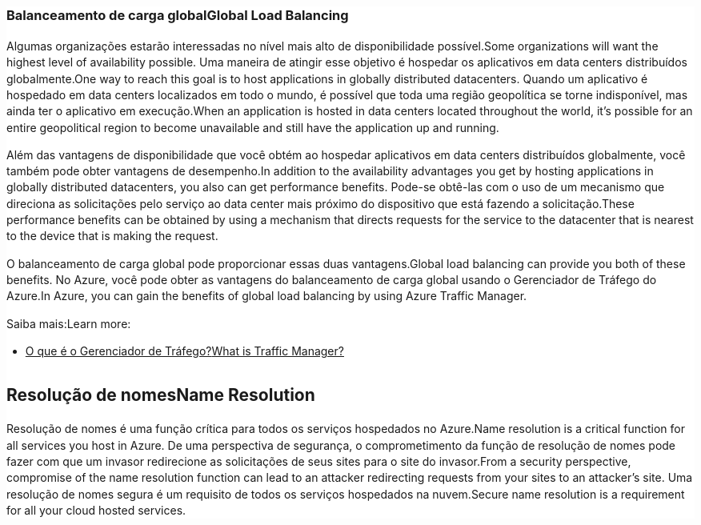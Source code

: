 ### <a name="global-load-balancing"></a><span data-ttu-id="b32a7-267">Balanceamento de carga global</span><span class="sxs-lookup"><span data-stu-id="b32a7-267">Global Load Balancing</span></span>
<span data-ttu-id="b32a7-268">Algumas organizações estarão interessadas no nível mais alto de disponibilidade possível.</span><span class="sxs-lookup"><span data-stu-id="b32a7-268">Some organizations will want the highest level of availability possible.</span></span> <span data-ttu-id="b32a7-269">Uma maneira de atingir esse objetivo é hospedar os aplicativos em data centers distribuídos globalmente.</span><span class="sxs-lookup"><span data-stu-id="b32a7-269">One way to reach this goal is to host applications in globally distributed datacenters.</span></span> <span data-ttu-id="b32a7-270">Quando um aplicativo é hospedado em data centers localizados em todo o mundo, é possível que toda uma região geopolítica se torne indisponível, mas ainda ter o aplicativo em execução.</span><span class="sxs-lookup"><span data-stu-id="b32a7-270">When an application is hosted in data centers located throughout the world, it’s possible for an entire geopolitical region to become unavailable and still have the application up and running.</span></span>

<span data-ttu-id="b32a7-271">Além das vantagens de disponibilidade que você obtém ao hospedar aplicativos em data centers distribuídos globalmente, você também pode obter vantagens de desempenho.</span><span class="sxs-lookup"><span data-stu-id="b32a7-271">In addition to the availability advantages you get by hosting applications in globally distributed datacenters, you also can get performance benefits.</span></span> <span data-ttu-id="b32a7-272">Pode-se obtê-las com o uso de um mecanismo que direciona as solicitações pelo serviço ao data center mais próximo do dispositivo que está fazendo a solicitação.</span><span class="sxs-lookup"><span data-stu-id="b32a7-272">These performance benefits can be obtained by using a mechanism that directs requests for the service to the datacenter that is nearest to the device that is making the request.</span></span>

<span data-ttu-id="b32a7-273">O balanceamento de carga global pode proporcionar essas duas vantagens.</span><span class="sxs-lookup"><span data-stu-id="b32a7-273">Global load balancing can provide you both of these benefits.</span></span> <span data-ttu-id="b32a7-274">No Azure, você pode obter as vantagens do balanceamento de carga global usando o Gerenciador de Tráfego do Azure.</span><span class="sxs-lookup"><span data-stu-id="b32a7-274">In Azure, you can gain the benefits of global load balancing by using Azure Traffic Manager.</span></span>

<span data-ttu-id="b32a7-275">Saiba mais:</span><span class="sxs-lookup"><span data-stu-id="b32a7-275">Learn more:</span></span>

* [<span data-ttu-id="b32a7-276">O que é o Gerenciador de Tráfego?</span><span class="sxs-lookup"><span data-stu-id="b32a7-276">What is Traffic Manager?</span></span>](../traffic-manager/traffic-manager-overview.md)


## <a name="name-resolution"></a><span data-ttu-id="b32a7-277">Resolução de nomes</span><span class="sxs-lookup"><span data-stu-id="b32a7-277">Name Resolution</span></span>
<span data-ttu-id="b32a7-278">Resolução de nomes é uma função crítica para todos os serviços hospedados no Azure.</span><span class="sxs-lookup"><span data-stu-id="b32a7-278">Name resolution is a critical function for all services you host in Azure.</span></span> <span data-ttu-id="b32a7-279">De uma perspectiva de segurança, o comprometimento da função de resolução de nomes pode fazer com que um invasor redirecione as solicitações de seus sites para o site do invasor.</span><span class="sxs-lookup"><span data-stu-id="b32a7-279">From a security perspective, compromise of the name resolution function can lead to an attacker redirecting requests from your sites to an attacker’s site.</span></span> <span data-ttu-id="b32a7-280">Uma resolução de nomes segura é um requisito de todos os serviços hospedados na nuvem.</span><span class="sxs-lookup"><span data-stu-id="b32a7-280">Secure name resolution is a requirement for all your cloud hosted services.</span></span>
